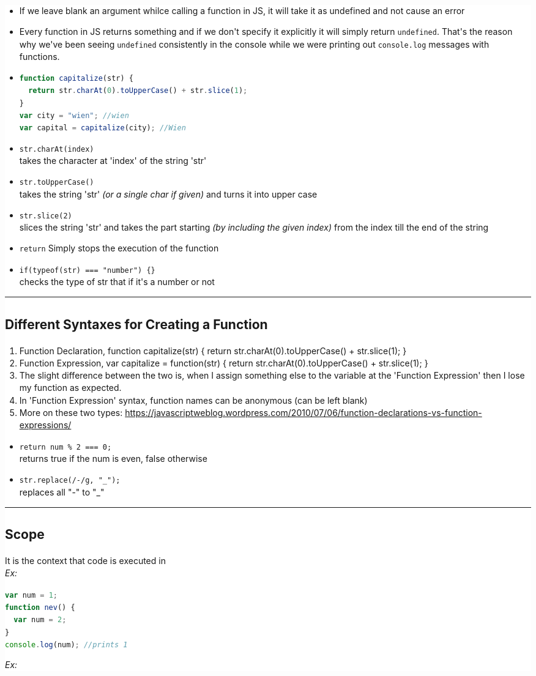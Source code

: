 - If we leave blank an argument whilce calling a function in JS, it will take it as undefined and not cause an error

- Every function in JS returns something and if we don't specify it explicitly it will simply return `undefined`. That's the reason why we've been seeing `undefined` consistently in the console while we were printing out `console.log` messages with functions.

- ```javascript
  function capitalize(str) {
    return str.charAt(0).toUpperCase() + str.slice(1);
  }
  var city = "wien"; //wien
  var capital = capitalize(city); //Wien
  ```

- `str.charAt(index)`  
  takes the character at 'index' of the string 'str'

- `str.toUpperCase()`  
  takes the string 'str' *(or a single char if given)* and turns it into upper case

- `str.slice(2)`  
  slices the string 'str' and takes the part starting *(by including the given index)* from the index till the end of the string

- `return` Simply stops the execution of the function

- `if(typeof(str) === "number") {}`  
  checks the type of str that if it's a number or not
***

## Different Syntaxes for Creating a Function
1. Function Declaration,
    function capitalize(str) {
      return str.charAt(0).toUpperCase() + str.slice(1);
    }
2. Function Expression,
    var capitalize = function(str) {
      return str.charAt(0).toUpperCase() + str.slice(1);
    }
3. The slight difference between the two is, when I assign something else to the variable at the 'Function Expression' then I lose my function as expected.
4. In 'Function Expression' syntax, function names can be anonymous (can be left blank)
5. More on these two  types: https://javascriptweblog.wordpress.com/2010/07/06/function-declarations-vs-function-expressions/

- `return num % 2 === 0;`  
  returns true if the num is even, false otherwise

- `str.replace(/-/g, "_");`  
  replaces all "-" to "_"
***

## Scope
It is the context that code is executed in  
*Ex:*
```javascript
var num = 1;
function nev() {
  var num = 2;
}
console.log(num); //prints 1
```
*Ex:*
```javascript
```